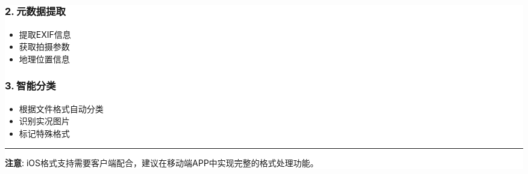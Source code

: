 ### 2. 元数据提取
- 提取EXIF信息
- 获取拍摄参数
- 地理位置信息

### 3. 智能分类
- 根据文件格式自动分类
- 识别实况图片
- 标记特殊格式

---

**注意**: iOS格式支持需要客户端配合，建议在移动端APP中实现完整的格式处理功能。 